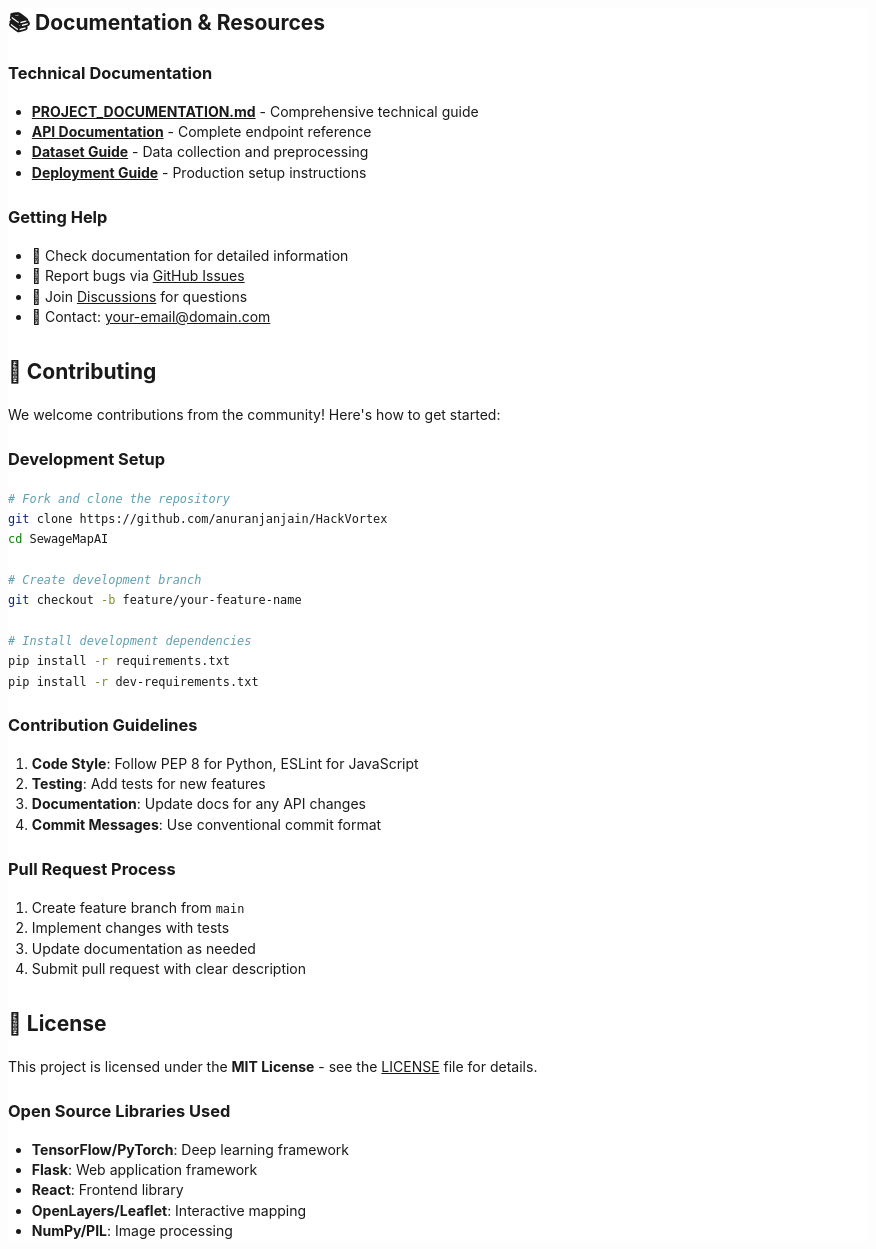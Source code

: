 ## 📚 Documentation & Resources

### Technical Documentation
- **[PROJECT_DOCUMENTATION.md](PROJECT_DOCUMENTATION.md)** - Comprehensive technical guide
- **[API Documentation](docs/api.md)** - Complete endpoint reference
- **[Dataset Guide](docs/dataset.md)** - Data collection and preprocessing
- **[Deployment Guide](docs/deployment.md)** - Production setup instructions

### Getting Help
- 📖 Check documentation for detailed information
- 🐛 Report bugs via [GitHub Issues](https://github.com/anuranjanjain/HackVortex/issues)
- 💬 Join [Discussions](https://github.com/anuranjanjain/HackVortex/discussions) for questions
- 📧 Contact: [your-email@domain.com](mailto:aj.anuranjan@gmail.com)

## 🤝 Contributing

We welcome contributions from the community! Here's how to get started:

### Development Setup
```bash
# Fork and clone the repository
git clone https://github.com/anuranjanjain/HackVortex
cd SewageMapAI

# Create development branch
git checkout -b feature/your-feature-name

# Install development dependencies
pip install -r requirements.txt
pip install -r dev-requirements.txt
```

### Contribution Guidelines
1. **Code Style**: Follow PEP 8 for Python, ESLint for JavaScript
2. **Testing**: Add tests for new features
3. **Documentation**: Update docs for any API changes
4. **Commit Messages**: Use conventional commit format

### Pull Request Process
1. Create feature branch from `main`
2. Implement changes with tests
3. Update documentation as needed
4. Submit pull request with clear description

## 📄 License

This project is licensed under the **MIT License** - see the [LICENSE](LICENSE) file for details.

### Open Source Libraries Used
- **TensorFlow/PyTorch**: Deep learning framework
- **Flask**: Web application framework
- **React**: Frontend library
- **OpenLayers/Leaflet**: Interactive mapping
- **NumPy/PIL**: Image processing
